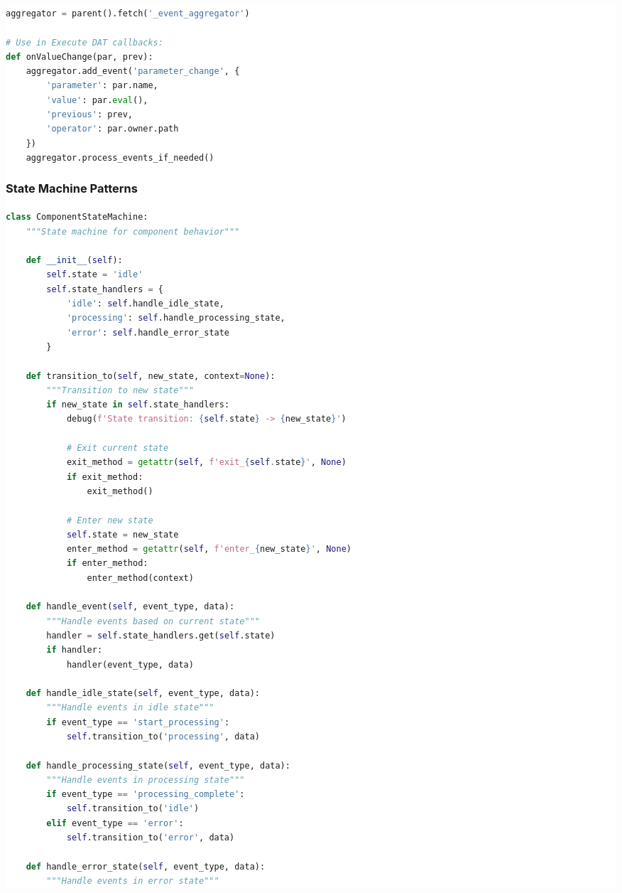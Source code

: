```python
aggregator = parent().fetch('_event_aggregator')

# Use in Execute DAT callbacks:
def onValueChange(par, prev):
    aggregator.add_event('parameter_change', {
        'parameter': par.name,
        'value': par.eval(),
        'previous': prev,
        'operator': par.owner.path
    })
    aggregator.process_events_if_needed()
```

### State Machine Patterns

```python
class ComponentStateMachine:
    """State machine for component behavior"""
    
    def __init__(self):
        self.state = 'idle'
        self.state_handlers = {
            'idle': self.handle_idle_state,
            'processing': self.handle_processing_state,
            'error': self.handle_error_state
        }
    
    def transition_to(self, new_state, context=None):
        """Transition to new state"""
        if new_state in self.state_handlers:
            debug(f'State transition: {self.state} -> {new_state}')
            
            # Exit current state
            exit_method = getattr(self, f'exit_{self.state}', None)
            if exit_method:
                exit_method()
            
            # Enter new state  
            self.state = new_state
            enter_method = getattr(self, f'enter_{new_state}', None)
            if enter_method:
                enter_method(context)
    
    def handle_event(self, event_type, data):
        """Handle events based on current state"""
        handler = self.state_handlers.get(self.state)
        if handler:
            handler(event_type, data)
    
    def handle_idle_state(self, event_type, data):
        """Handle events in idle state"""
        if event_type == 'start_processing':
            self.transition_to('processing', data)
    
    def handle_processing_state(self, event_type, data):
        """Handle events in processing state"""
        if event_type == 'processing_complete':
            self.transition_to('idle')
        elif event_type == 'error':
            self.transition_to('error', data)
    
    def handle_error_state(self, event_type, data):
        """Handle events in error state"""
```
